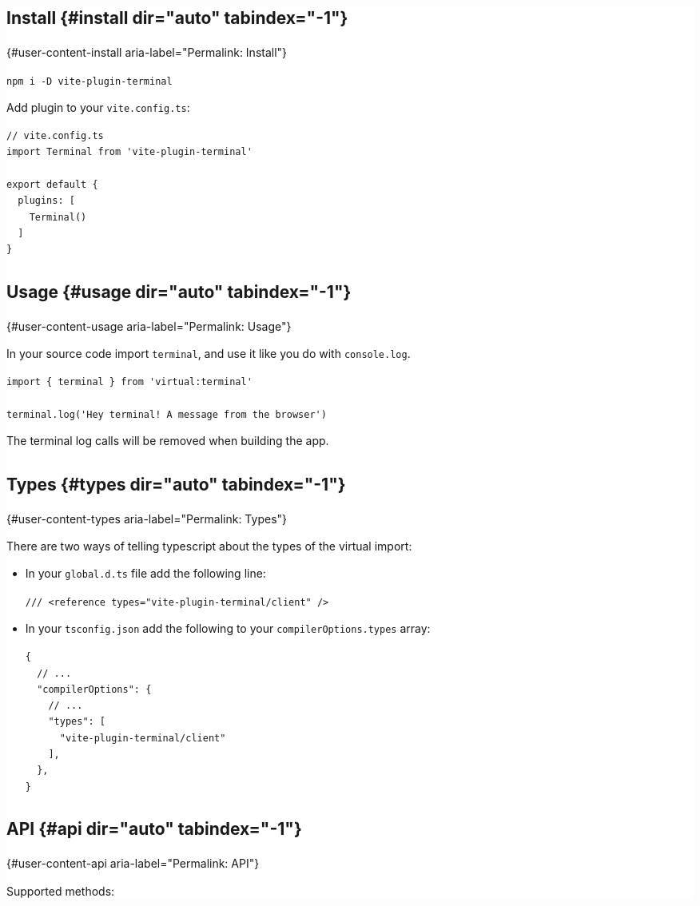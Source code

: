 ## Install {#install dir="auto" tabindex="-1"}

[](#install){#user-content-install aria-label="Permalink: Install"}

    npm i -D vite-plugin-terminal

Add plugin to your `vite.config.ts`:

    // vite.config.ts
    import Terminal from 'vite-plugin-terminal'

    export default {
      plugins: [
        Terminal()
      ]
    }

## Usage {#usage dir="auto" tabindex="-1"}

[](#usage){#user-content-usage aria-label="Permalink: Usage"}

In your source code import `terminal`, and use it like you do with `console.log`.

    import { terminal } from 'virtual:terminal'

    terminal.log('Hey terminal! A message from the browser')

The terminal log calls will be removed when building the app.

## Types {#types dir="auto" tabindex="-1"}

[](#types){#user-content-types aria-label="Permalink: Types"}

There are two ways of telling typescript about the types of the virtual import:

-   In your `global.d.ts` file add the following line:

        /// <reference types="vite-plugin-terminal/client" />

-   In your `tsconfig.json` add the following to your `compilerOptions.types` array:

        {
          // ...
          "compilerOptions": {
            // ...
            "types": [
              "vite-plugin-terminal/client"
            ],
          },
        }

## API {#api dir="auto" tabindex="-1"}

[](#api){#user-content-api aria-label="Permalink: API"}

Supported methods:
